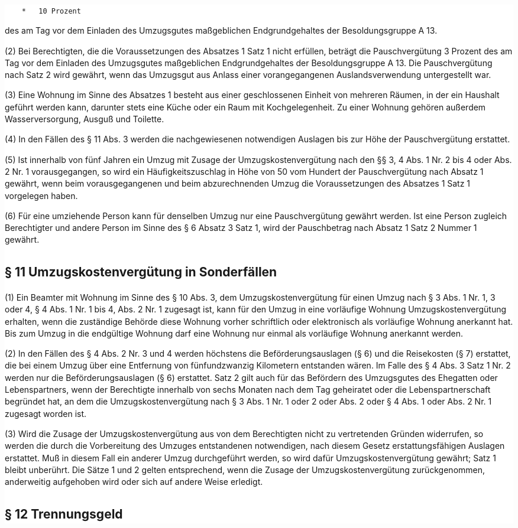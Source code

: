         *   10 Prozent






des am Tag vor dem Einladen des Umzugsgutes maßgeblichen Endgrundgehaltes der Besoldungsgruppe A 13.

(2) Bei Berechtigten, die die Voraussetzungen des Absatzes 1 Satz 1 nicht erfüllen, beträgt die Pauschvergütung 3 Prozent des am Tag vor dem Einladen des Umzugsgutes maßgeblichen Endgrundgehaltes der Besoldungsgruppe A 13. Die Pauschvergütung nach Satz 2 wird gewährt, wenn das Umzugsgut aus Anlass einer vorangegangenen Auslandsverwendung untergestellt war.

(3) Eine Wohnung im Sinne des Absatzes 1 besteht aus einer geschlossenen Einheit von mehreren Räumen, in der ein Haushalt geführt werden kann, darunter stets eine Küche oder ein Raum mit Kochgelegenheit. Zu einer Wohnung gehören außerdem Wasserversorgung, Ausguß und Toilette.

(4) In den Fällen des § 11 Abs. 3 werden die nachgewiesenen notwendigen Auslagen bis zur Höhe der Pauschvergütung erstattet.

(5) Ist innerhalb von fünf Jahren ein Umzug mit Zusage der Umzugskostenvergütung nach den §§ 3, 4 Abs. 1 Nr. 2 bis 4 oder Abs. 2 Nr. 1 vorausgegangen, so wird ein Häufigkeitszuschlag in Höhe von 50 vom Hundert der Pauschvergütung nach Absatz 1 gewährt, wenn beim vorausgegangenen und beim abzurechnenden Umzug die Voraussetzungen des Absatzes 1 Satz 1 vorgelegen haben.

(6) Für eine umziehende Person kann für denselben Umzug nur eine Pauschvergütung gewährt werden. Ist eine Person zugleich Berechtigter und andere Person im Sinne des § 6 Absatz 3 Satz 1, wird der Pauschbetrag nach Absatz 1 Satz 2 Nummer 1 gewährt.


## § 11 Umzugskostenvergütung in Sonderfällen

(1) Ein Beamter mit Wohnung im Sinne des § 10 Abs. 3, dem Umzugskostenvergütung für einen Umzug nach § 3 Abs. 1 Nr. 1, 3 oder 4, § 4 Abs. 1 Nr. 1 bis 4, Abs. 2 Nr. 1 zugesagt ist, kann für den Umzug in eine vorläufige Wohnung Umzugskostenvergütung erhalten, wenn die zuständige Behörde diese Wohnung vorher schriftlich oder elektronisch als vorläufige Wohnung anerkannt hat. Bis zum Umzug in die endgültige Wohnung darf eine Wohnung nur einmal als vorläufige Wohnung anerkannt werden.

(2) In den Fällen des § 4 Abs. 2 Nr. 3 und 4 werden höchstens die Beförderungsauslagen (§ 6) und die Reisekosten (§ 7) erstattet, die bei einem Umzug über eine Entfernung von fünfundzwanzig Kilometern entstanden wären. Im Falle des § 4 Abs. 3 Satz 1 Nr. 2 werden nur die Beförderungsauslagen (§ 6) erstattet. Satz 2 gilt auch für das Befördern des Umzugsgutes des Ehegatten oder Lebenspartners, wenn der Berechtigte innerhalb von sechs Monaten nach dem Tag geheiratet oder die Lebenspartnerschaft begründet hat, an dem die Umzugskostenvergütung nach § 3 Abs. 1 Nr. 1 oder 2 oder Abs. 2 oder § 4 Abs. 1 oder Abs. 2 Nr. 1 zugesagt worden ist.

(3) Wird die Zusage der Umzugskostenvergütung aus von dem Berechtigten nicht zu vertretenden Gründen widerrufen, so werden die durch die Vorbereitung des Umzuges entstandenen notwendigen, nach diesem Gesetz erstattungsfähigen Auslagen erstattet. Muß in diesem Fall ein anderer Umzug durchgeführt werden, so wird dafür Umzugskostenvergütung gewährt; Satz 1 bleibt unberührt. Die Sätze 1 und 2 gelten entsprechend, wenn die Zusage der Umzugskostenvergütung zurückgenommen, anderweitig aufgehoben wird oder sich auf andere Weise erledigt.


## § 12 Trennungsgeld
